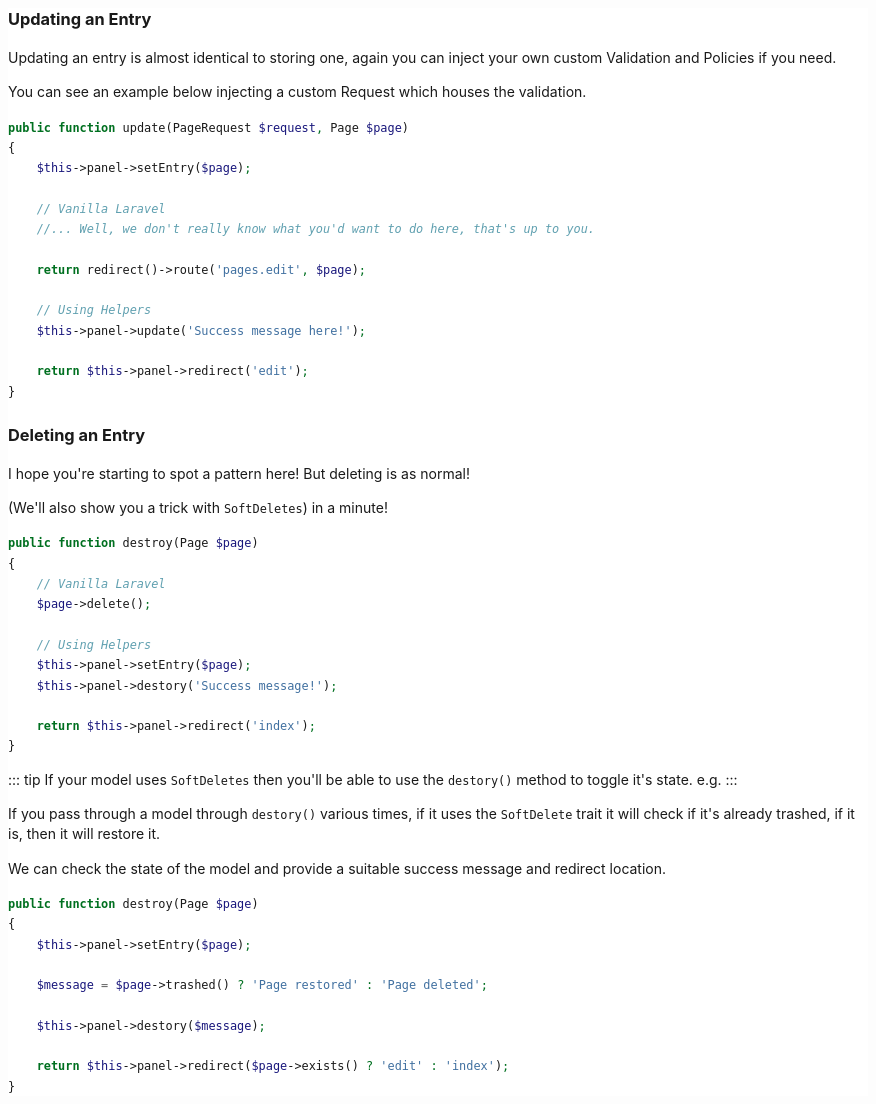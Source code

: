 ### Updating an Entry

Updating an entry is almost identical to storing one, again you can inject your own custom Validation and Policies if you need.

You can see an example below injecting a custom Request which houses the validation.

```php
public function update(PageRequest $request, Page $page)
{
    $this->panel->setEntry($page);
    
    // Vanilla Laravel
    //... Well, we don't really know what you'd want to do here, that's up to you.
    
    return redirect()->route('pages.edit', $page);
    
    // Using Helpers        
    $this->panel->update('Success message here!');
    
    return $this->panel->redirect('edit');
}
```

### Deleting an Entry

I hope you're starting to spot a pattern here! But deleting is as normal!

(We'll also show you a trick with `SoftDeletes`) in a minute!

```php
public function destroy(Page $page)
{
    // Vanilla Laravel
    $page->delete();
    
    // Using Helpers
    $this->panel->setEntry($page);
    $this->panel->destory('Success message!');
    
    return $this->panel->redirect('index');
}
```

::: tip
If your model uses `SoftDeletes` then you'll be able to use the `destory()` method to toggle it's state. e.g.
:::

If you pass through a model through `destory()` various times, if it uses the `SoftDelete` trait it will check if it's already trashed, if it is, then it will restore it.

We can check the state of the model and provide a suitable success message and redirect location.

```php
public function destroy(Page $page)
{
    $this->panel->setEntry($page);
    
    $message = $page->trashed() ? 'Page restored' : 'Page deleted';
    
    $this->panel->destory($message);
    
    return $this->panel->redirect($page->exists() ? 'edit' : 'index');
}
```
